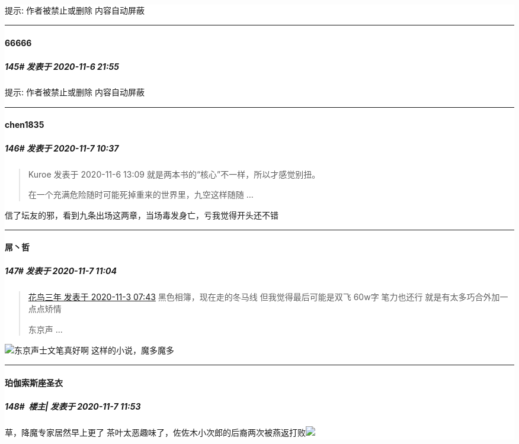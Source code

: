 提示: 作者被禁止或删除 内容自动屏蔽



*****

####  66666  
##### 145#       发表于 2020-11-6 21:55

提示: 作者被禁止或删除 内容自动屏蔽



*****

####  chen1835  
##### 146#       发表于 2020-11-7 10:37



<blockquote>Kuroe 发表于 2020-11-6 13:09
就是两本书的“核心”不一样，所以才感觉别扭。

在一个充满危险随时可能死掉重来的世界里，九空这样随随 ...</blockquote>
信了坛友的邪，看到九条出场这两章，当场毒发身亡，亏我觉得开头还不错







*****

####  屌丶哲  
##### 147#       发表于 2020-11-7 11:04



<blockquote><a href="httphttps://bbs.saraba1st.com/2b/forum.php?mod=redirect&amp;goto=findpost&amp;pid=49265905&amp;ptid=1969675" target="_blank">花鸟三年 发表于 2020-11-3 07:43</a>
黑色相簿，现在走的冬马线 但我觉得最后可能是双飞 60w字 笔力也还行 就是有太多巧合外加一点点矫情

东京声 ...</blockquote>
<img src="https://static.saraba1st.com/image/smiley/face2017/139.png" referrerpolicy="no-referrer">东京声士文笔真好啊
这样的小说，魔多魔多







*****

####  珀伽索斯座圣衣  
##### 148#         楼主| 发表于 2020-11-7 11:53




草，降魔专家居然早上更了
茶叶太恶趣味了，佐佐木小次郎的后裔两次被燕返打败<img src="https://static.saraba1st.com/image/smiley/face2017/067.png" referrerpolicy="no-referrer">
